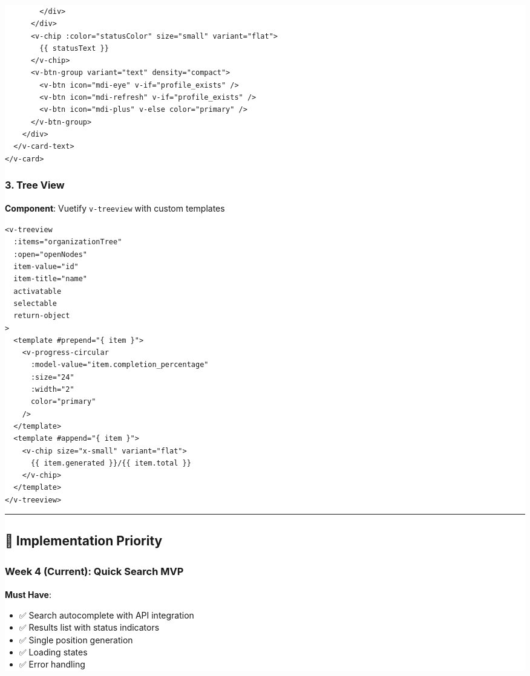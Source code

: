 ```vue
        </div>
      </div>
      <v-chip :color="statusColor" size="small" variant="flat">
        {{ statusText }}
      </v-chip>
      <v-btn-group variant="text" density="compact">
        <v-btn icon="mdi-eye" v-if="profile_exists" />
        <v-btn icon="mdi-refresh" v-if="profile_exists" />
        <v-btn icon="mdi-plus" v-else color="primary" />
      </v-btn-group>
    </div>
  </v-card-text>
</v-card>
```

### 3. Tree View
**Component**: Vuetify `v-treeview` with custom templates
```vue
<v-treeview
  :items="organizationTree"
  :open="openNodes"
  item-value="id"
  item-title="name"
  activatable
  selectable
  return-object
>
  <template #prepend="{ item }">
    <v-progress-circular
      :model-value="item.completion_percentage"
      :size="24"
      :width="2"
      color="primary"
    />
  </template>
  <template #append="{ item }">
    <v-chip size="x-small" variant="flat">
      {{ item.generated }}/{{ item.total }}
    </v-chip>
  </template>
</v-treeview>
```

---

## 🚀 Implementation Priority

### Week 4 (Current): Quick Search MVP
**Must Have**:
- ✅ Search autocomplete with API integration
- ✅ Results list with status indicators
- ✅ Single position generation
- ✅ Loading states
- ✅ Error handling
